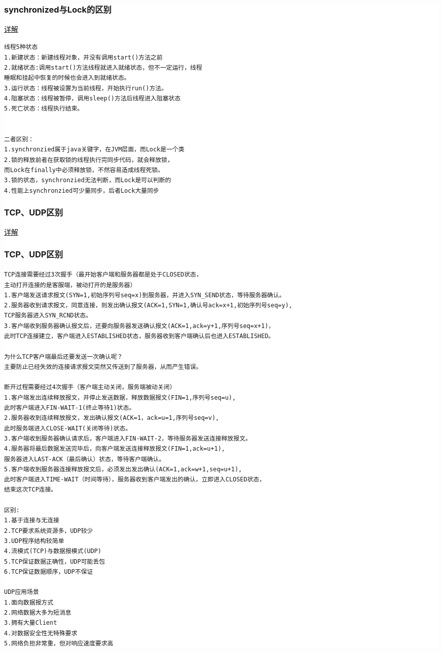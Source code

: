 ### synchronized与Lock的区别 
[详解](https://blog.csdn.net/u012403290/article/details/64910926?locationNum=11&fps=1)
```
线程5种状态
1.新建状态：新建线程对象，并没有调用start()方法之前
2.就绪状态:调用start()方法线程就进入就绪状态，但不一定运行，线程
睡眠和挂起中恢复的时候也会进入到就绪状态。
3.运行状态：线程被设置为当前线程，开始执行run()方法。
4.阻塞状态：线程被暂停，调用sleep()方法后线程进入阻塞状态
5.死亡状态：线程执行结束。


二者区别：
1.synchronzied属于java关键字，在JVM层面，而Lock是一个类
2.锁的释放前者在获取锁的线程执行完同步代码，就会释放锁，
而Lock在finally中必须释放锁，不然容易造成线程死锁。
3.锁的状态，synchronzied无法判断，而Lock是可以判断的
4.性能上synchronzied可少量同步，后者Lock大量同步

```

### TCP、UDP区别
[详解](https://blog.csdn.net/qzcsu/article/details/72861891)
### TCP、UDP区别
```
TCP连接需要经过3次握手（最开始客户端和服务器都是处于CLOSED状态，
主动打开连接的是客服端，被动打开的是服务器）
1.客户端发送请求报文(SYN=1,初始序列号seq=x)到服务器，并进入SYN_SEND状态，等待服务器确认。
2.服务器收到请求报文，同意连接，则发出确认报文(ACK=1,SYN=1,确认号ack=x+1,初始序列号seq=y),
TCP服务器进入SYN_RCND状态。
3.客户端收到服务器确认报文后，还要向服务器发送确认报文(ACK=1,ack=y+1,序列号seq=x+1)，
此时TCP连接建立，客户端进入ESTABLISHED状态，服务器收到客户端确认后也进入ESTABLISHED。

为什么TCP客户端最后还要发送一次确认呢？
主要防止已经失效的连接请求报文突然又传送到了服务器，从而产生错误。

断开过程需要经过4次握手（客户端主动关闭，服务端被动关闭）
1.客户端发出连续释放报文，并停止发送数据，释放数据报文(FIN=1,序列号seq=u),
此时客户端进入FIN-WAIT-1(终止等待1)状态。
2.服务器收到连续释放报文，发出确认报文(ACK=1，ack=u=1,序列号seq=v),
此时服务端进入CLOSE-WAIT(关闭等待)状态。
3.客户端收到服务器确认请求后，客户端进入FIN-WAIT-2，等待服务器发送连接释放报文。
4.服务器将最后数据发送完毕后，向客户端发送连接释放报文(FIN=1,ack=u+1),
服务器进入LAST-ACK（最后确认）状态，等待客户端确认。
5.客户端收到服务器连接释放报文后，必须发出发出确认(ACK=1,ack=w+1,seq=u+1),
此时客户端进入TIME-WAIT（时间等待），服务器收到客户端发出的确认，立即进入CLOSED状态，
结束这次TCP连接。

区别:
1.基于连接与无连接
2.TCP要求系统资源多，UDP较少
3.UDP程序结构较简单
4.流模式(TCP)与数据报模式(UDP)
5.TCP保证数据正确性，UDP可能丢包
6.TCP保证数据顺序，UDP不保证

UDP应用场景
1.面向数据报方式
2.网络数据大多为短消息
3.拥有大量Client
4.对数据安全性无特殊要求
5.网络负担非常重，但对响应速度要求高
```